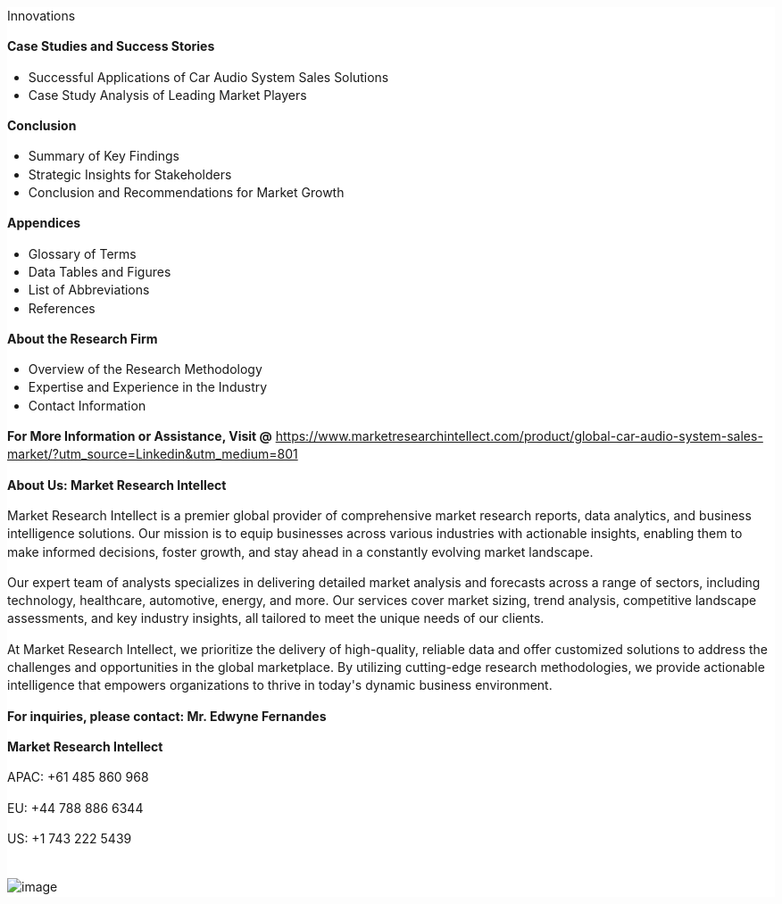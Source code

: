 Innovations</li></ul><p><strong>Case Studies and Success Stories</strong></p><ul><li>Successful Applications of Car Audio System Sales Solutions</li><li>Case Study Analysis of Leading Market Players</li></ul><p><strong>Conclusion</strong></p><ul><li>Summary of Key Findings</li><li>Strategic Insights for Stakeholders</li><li>Conclusion and Recommendations for Market Growth</li></ul><p><strong>Appendices</strong></p><ul><li>Glossary of Terms</li><li>Data Tables and Figures</li><li>List of Abbreviations</li><li>References</li></ul><p><strong>About the Research Firm</strong></p><ul><li>Overview of the Research Methodology</li><li>Expertise and Experience in the Industry</li><li>Contact Information</li></ul></div><div class="article-main__content" data-test-id="publishing-text-block"><p><span class="font-[700]"><strong>For More Information or Assistance, Visit @</strong>&nbsp;<a href="https://www.marketresearchintellect.com/product/global-car-audio-system-sales-market/?utm_source=Linkedin&utm_medium=801">https://www.marketresearchintellect.com/product/global-car-audio-system-sales-market/?utm_source=Linkedin&utm_medium=801</a></span></p><p><strong>About Us: Market Research Intellect</strong></p><p>Market Research Intellect is a premier global provider of comprehensive market research reports, data analytics, and business intelligence solutions. Our mission is to equip businesses across various industries with actionable insights, enabling them to make informed decisions, foster growth, and stay ahead in a constantly evolving market landscape.</p><p>Our expert team of analysts specializes in delivering detailed market analysis and forecasts across a range of sectors, including technology, healthcare, automotive, energy, and more. Our services cover market sizing, trend analysis, competitive landscape assessments, and key industry insights, all tailored to meet the unique needs of our clients.</p><p>At Market Research Intellect, we prioritize the delivery of high-quality, reliable data and offer customized solutions to address the challenges and opportunities in the global marketplace. By utilizing cutting-edge research methodologies, we provide actionable intelligence that empowers organizations to thrive in today's dynamic business environment.</p><p><strong>For inquiries, please contact: Mr. Edwyne Fernandes</strong></p><p><strong>Market Research Intellect</strong></p><p>APAC: +61 485 860 968</p><p>EU: +44 788 886 6344</p><p>US: +1 743 222 5439</p></div><div class="article-main__content" data-test-id="publishing-text-block">&nbsp;</div>
![image](https://github.com/user-attachments/assets/3f88052b-d503-4a00-bb81-35ea5bb0dd88)
